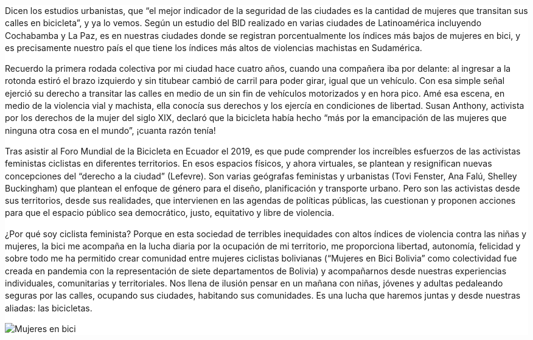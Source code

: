 Dicen los estudios urbanistas, que “el mejor indicador de la seguridad de las ciudades es la cantidad de mujeres que transitan sus calles en bicicleta”, y ya lo vemos. Según un estudio del BID realizado en varias ciudades de Latinoamérica incluyendo Cochabamba y La Paz, es en nuestras ciudades donde se registran porcentualmente los índices más bajos de mujeres en bici, y es precisamente nuestro país el que tiene los índices más altos de violencias machistas en Sudamérica.

Recuerdo la primera rodada colectiva por mi ciudad hace cuatro años, cuando una compañera iba por delante: al ingresar a la rotonda estiró el brazo izquierdo y sin titubear cambió de carril para poder girar, igual que un vehículo. Con esa simple señal ejerció su derecho a transitar las calles en medio de un sin fin de vehículos motorizados y en hora pico. Amé esa escena, en medio de la violencia vial y machista, ella conocía sus derechos y los ejercía en condiciones de libertad. Susan Anthony, activista por los derechos de la mujer del siglo XIX, declaró que la bicicleta había hecho “más por la emancipación de las mujeres que ninguna otra cosa en el mundo”, ¡cuanta razón tenía!

Tras asistir al Foro Mundial de la Bicicleta en Ecuador el 2019, es que pude comprender los increíbles esfuerzos de las activistas feministas ciclistas en diferentes territorios. En esos espacios físicos, y ahora virtuales, se plantean y resignifican nuevas  concepciones  del “derecho  a  la  ciudad” (Lefevre). Son varias geógrafas feministas y urbanistas (Tovi Fenster, Ana Falú, Shelley Buckingham) que plantean el enfoque de género para el diseño, planificación y transporte urbano. Pero son las activistas desde sus territorios, desde sus realidades, que intervienen en las agendas de políticas públicas, las cuestionan y proponen acciones para que el espacio público sea democrático, justo, equitativo y libre de violencia.

¿Por qué soy ciclista feminista? Porque en esta sociedad de terribles inequidades con altos índices de violencia contra las niñas y mujeres, la bici me acompaña en la lucha diaria por la ocupación de mi territorio, me proporciona libertad, autonomía, felicidad y sobre todo me ha permitido crear comunidad entre mujeres ciclistas bolivianas (“Mujeres en Bici Bolivia” como colectividad fue creada en pandemia con la representación de siete departamentos de Bolivia) y acompañarnos desde nuestras experiencias individuales, comunitarias y territoriales. Nos llena de ilusión pensar en un mañana con niñas, jóvenes y adultas pedaleando seguras por las calles, ocupando sus ciudades, habitando sus comunidades. Es una lucha que  haremos juntas y desde nuestras aliadas: las bicicletas.

<img src="/archivos/alba.jpg" alt="Mujeres en bici" width="100%" />